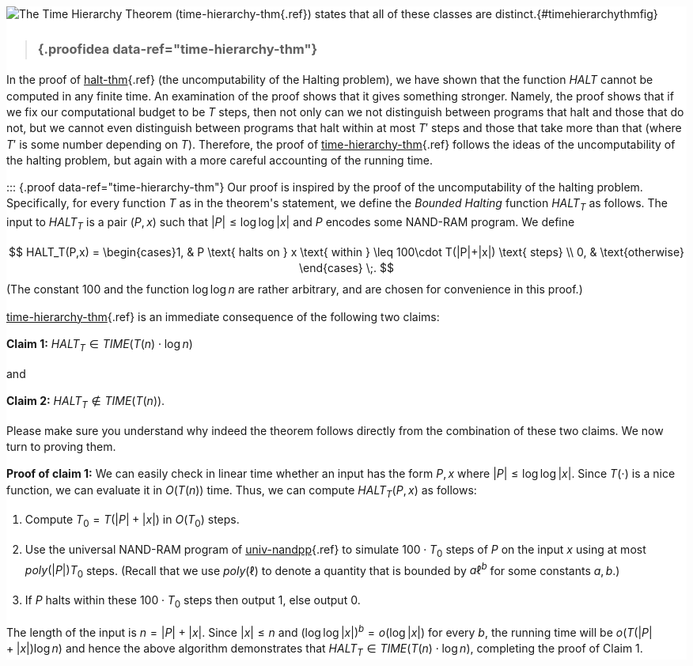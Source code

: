 
![The _Time Hierarchy Theorem_ ([time-hierarchy-thm](){.ref}) states that all of these classes are _distinct_.](../figure/timehierarchythm.png){#timehierarchythmfig}


> ### {.proofidea data-ref="time-hierarchy-thm"}
In the proof of [halt-thm](){.ref} (the uncomputability of the Halting problem), we have shown that the function $HALT$ cannot be computed in any finite time. An examination of the proof shows that it gives something stronger.
Namely, the proof shows that if we fix our computational budget to be $T$ steps, then not only can we not distinguish between programs that halt and those that do not, but we cannot even distinguish between programs that halt within at most $T'$ steps and those that take more than that (where $T'$ is some number depending on $T$).
Therefore, the proof of [time-hierarchy-thm](){.ref} follows the ideas of the uncomputability of the halting problem, but again with a more careful accounting of the running time.



::: {.proof data-ref="time-hierarchy-thm"}
Our proof is inspired by the proof of the uncomputability of the halting problem.
Specifically, for every function $T$ as in the theorem's statement, we define the _Bounded Halting_ function $HALT_T$ as follows.
The input to $HALT_T$ is a pair $(P,x)$ such that $|P| \leq \log \log |x|$ and $P$ encodes some NAND-RAM program.
We define

$$
HALT_T(P,x) = \begin{cases}1, & P \text{ halts on } x \text{ within } \leq 100\cdot T(|P|+|x|) \text{ steps} \\
0, & \text{otherwise} \end{cases} \;.
$$
(The constant $100$ and the function $\log \log n$ are rather arbitrary, and are chosen for convenience in this proof.)

[time-hierarchy-thm](){.ref} is an immediate consequence of the following two claims:

__Claim 1:__ $HALT_T \in TIME(T(n)\cdot \log n)$

and

__Claim 2:__ $HALT_T \not\in TIME(T(n))$.

Please make sure you understand why indeed the theorem follows directly from the combination of these two claims. We now turn to proving them.

__Proof of claim 1:__ We can easily check in linear time whether an input has the form $P,x$ where $|P| \leq \log\log |x|$.
Since $T(\cdot)$ is a nice function, we can evaluate it in $O(T(n))$ time. Thus, we can compute $HALT_T(P,x)$ as follows:

1. Compute $T_0=T(|P|+|x|)$ in $O(T_0)$ steps.

2. Use the universal NAND-RAM program of [univ-nandpp](){.ref} to simulate $100\cdot T_0$ steps of $P$ on the input $x$ using at most  $poly(|P|)T_0$ steps. (Recall that we use $poly(\ell)$ to denote a quantity that is bounded by $a\ell^b$ for some constants $a,b$.)

3. If $P$ halts within these $100\cdot T_0$ steps then output $1$, else output $0$. 

The length of the input is $n=|P|+|x|$.
Since $|x| \leq n$ and $(\log \log |x|)^b = o(\log |x|)$ for every $b$, the running time will be $o(T(|P|+|x|) \log n)$ and hence the above algorithm demonstrates that $HALT_T \in TIME(T(n)\cdot \log n)$, completing the proof of Claim 1. 
